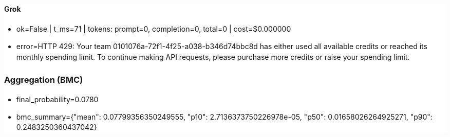 #### Grok

- ok=False | t_ms=71 | tokens: prompt=0, completion=0, total=0 | cost=$0.000000

- error=HTTP 429: Your team 0101076a-72f1-4f25-a038-b346d74bbc8d has either used all available credits or reached its monthly spending limit. To continue making API requests, please purchase more credits or raise your spending limit.

### Aggregation (BMC)

- final_probability=0.0780

- bmc_summary={"mean": 0.07799356350249555, "p10": 2.7136373750226978e-05, "p50": 0.01658026264925271, "p90": 0.2483250360437042}